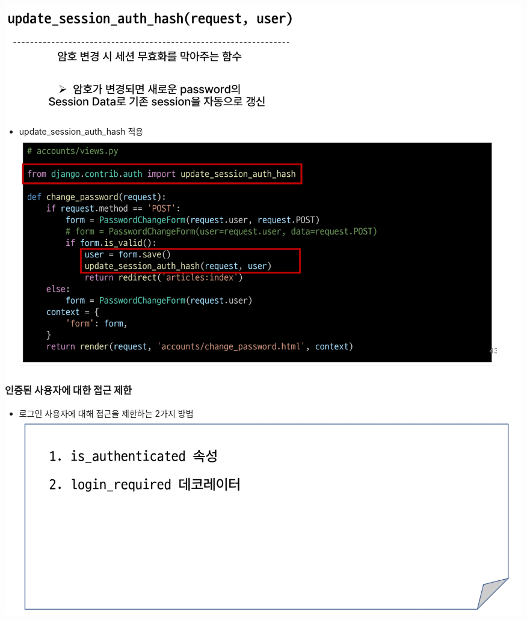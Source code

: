 <img src="1005_assets/2023-10-04-20-22-51-image.png" title="" alt="" width="483">

- update_session_auth_hash 적용
  ![](1005_assets/2023-10-04-20-24-09-image.png)

### 인증된 사용자에 대한 접근 제한

- 로그인 사용자에 대해 접근을 제한하는 2가지 방법
  ![](1005_assets/2023-10-04-20-24-48-image.png)
